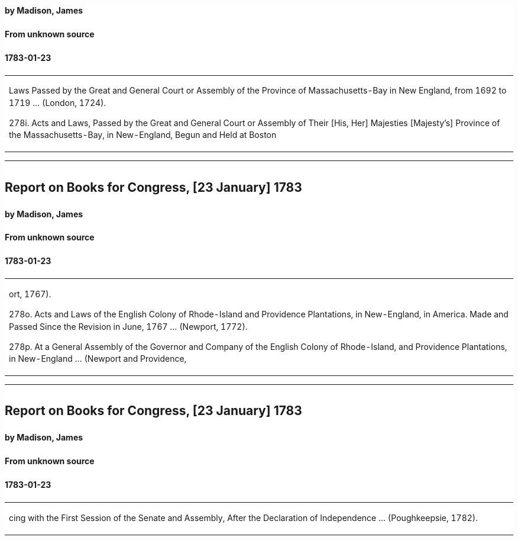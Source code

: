 #### by Madison, James

#### From unknown source

#### 1783-01-23

<table style="width: 100%;"><tr><td style="width: 50%">

Laws Passed by the Great and General Court or Assembly of the Province of Massachusetts-Bay in New England, from 1692 to 1719 … (London, 1724).  
  
  
  
  
  
278i. Acts and Laws, Passed by the Great and General Court or Assembly of Their [His, Her] Majesties [Majesty’s] Province of the Massachusetts-Bay, in New-England, Begun and Held at Boston
</td></tr></table>

---

## Report on Books for Congress, [23 January] 1783

#### by Madison, James

#### From unknown source

#### 1783-01-23

<table style="width: 100%;"><tr><td style="width: 50%">

ort, 1767).  
  
  
  
  
278o. Acts and Laws of the English Colony of Rhode-Island and Providence Plantations, in New-England, in America. Made and Passed Since the Revision in June, 1767 … (Newport, 1772).  
  
  
  
  
278p. At a General Assembly of the Governor and Company of the English Colony of Rhode-Island, and Providence Plantations, in New-England … (Newport and Providence,
</td></tr></table>

---

## Report on Books for Congress, [23 January] 1783

#### by Madison, James

#### From unknown source

#### 1783-01-23

<table style="width: 100%;"><tr><td style="width: 50%">

cing with the First Session of the Senate and Assembly, After the Declaration of Independence … (Poughkeepsie, 1782).  
  